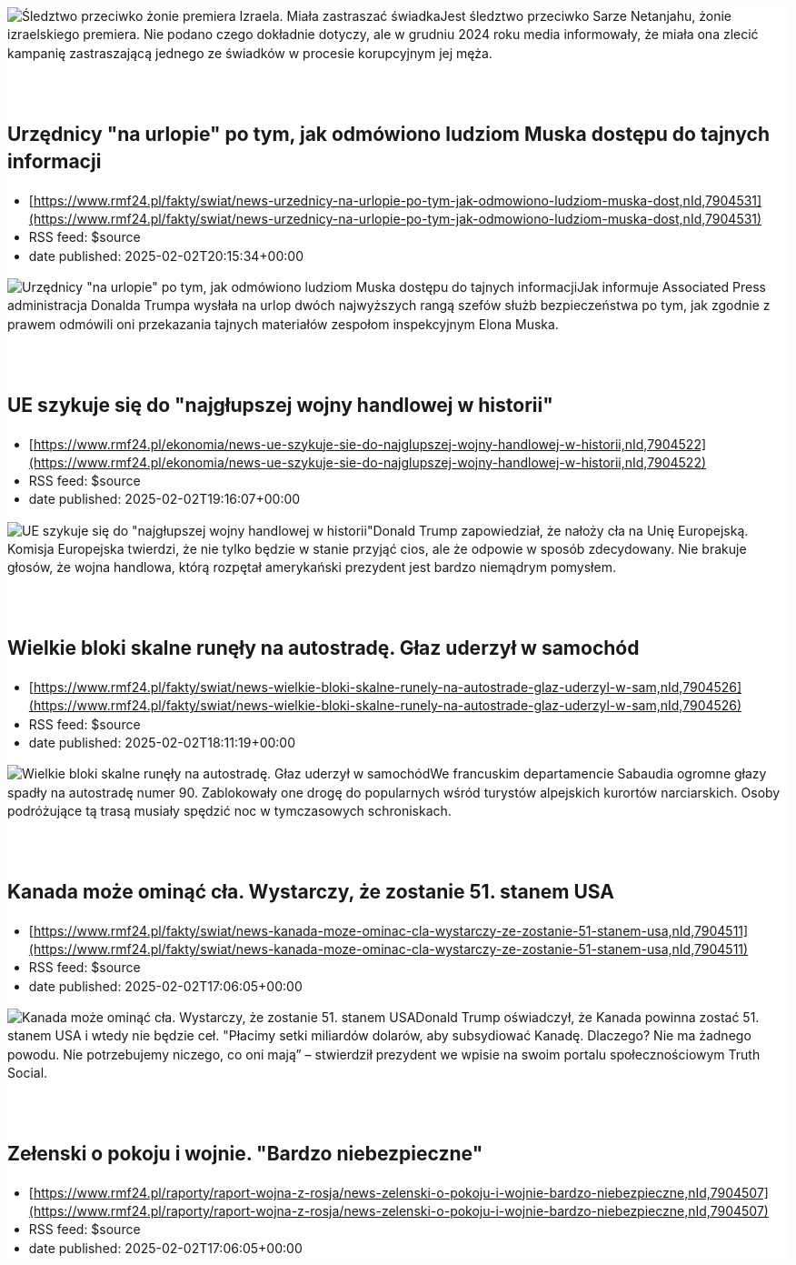 <p><a href="https://www.rmf24.pl/fakty/swiat/news-sledztwo-przeciwko-zonie-premiera-izraela-miala-zastraszac-s,nId,7904535"><img src="https://interia-s.pluscdn.pl/sledztwo-przeciwko-zonie-premiera-izraela-miala-zastraszac-s/000KJCH0DXL9GH32-C307.jpg" alt="Śledztwo przeciwko żonie premiera Izraela. Miała zastraszać świadka" align="left" /></a>Jest śledztwo przeciwko Sarze Netanjahu, żonie izraelskiego premiera. Nie podano czego dokładnie dotyczy, ale w grudniu 2024 roku media informowały, że miała ona zlecić kampanię zastraszającą jednego ze świadków w procesie korupcyjnym jej męża. </p><br clear="all" />

## Urzędnicy "na urlopie" po tym, jak odmówiono ludziom Muska dostępu do tajnych informacji
 - [https://www.rmf24.pl/fakty/swiat/news-urzednicy-na-urlopie-po-tym-jak-odmowiono-ludziom-muska-dost,nId,7904531](https://www.rmf24.pl/fakty/swiat/news-urzednicy-na-urlopie-po-tym-jak-odmowiono-ludziom-muska-dost,nId,7904531)
 - RSS feed: $source
 - date published: 2025-02-02T20:15:34+00:00

<p><a href="https://www.rmf24.pl/fakty/swiat/news-urzednicy-na-urlopie-po-tym-jak-odmowiono-ludziom-muska-dost,nId,7904531"><img src="https://interia-s.pluscdn.pl/urzednicy-na-urlopie-po-tym-jak-odmowiono-ludziom-muska-dost/000KJCGTDV9NLY3K-C307.jpg" alt="Urzędnicy &quot;na urlopie&quot; po tym, jak odmówiono ludziom Muska dostępu do tajnych informacji" align="left" /></a>Jak informuje Associated Press administracja Donalda Trumpa wysłała na urlop dwóch najwyższych rangą szefów służb bezpieczeństwa po tym, jak zgodnie z prawem odmówili oni przekazania tajnych materiałów zespołom inspekcyjnym Elona Muska.</p><br clear="all" />

## UE szykuje się do "najgłupszej wojny handlowej w historii"
 - [https://www.rmf24.pl/ekonomia/news-ue-szykuje-sie-do-najglupszej-wojny-handlowej-w-historii,nId,7904522](https://www.rmf24.pl/ekonomia/news-ue-szykuje-sie-do-najglupszej-wojny-handlowej-w-historii,nId,7904522)
 - RSS feed: $source
 - date published: 2025-02-02T19:16:07+00:00

<p><a href="https://www.rmf24.pl/ekonomia/news-ue-szykuje-sie-do-najglupszej-wojny-handlowej-w-historii,nId,7904522"><img src="https://interia-s.pluscdn.pl/ue-szykuje-sie-do-najglupszej-wojny-handlowej-w-historii/000KJCD59EA741SV-C307.jpg" alt="UE szykuje się do &quot;najgłupszej wojny handlowej w historii&quot;" align="left" /></a>Donald Trump zapowiedział, że nałoży cła na Unię Europejską. Komisja Europejska twierdzi, że nie tylko będzie w stanie przyjąć cios, ale że odpowie w sposób zdecydowany. Nie brakuje głosów, że wojna handlowa, którą rozpętał amerykański prezydent jest bardzo niemądrym pomysłem.</p><br clear="all" />

## Wielkie bloki skalne runęły na autostradę. Głaz uderzył w samochód
 - [https://www.rmf24.pl/fakty/swiat/news-wielkie-bloki-skalne-runely-na-autostrade-glaz-uderzyl-w-sam,nId,7904526](https://www.rmf24.pl/fakty/swiat/news-wielkie-bloki-skalne-runely-na-autostrade-glaz-uderzyl-w-sam,nId,7904526)
 - RSS feed: $source
 - date published: 2025-02-02T18:11:19+00:00

<p><a href="https://www.rmf24.pl/fakty/swiat/news-wielkie-bloki-skalne-runely-na-autostrade-glaz-uderzyl-w-sam,nId,7904526"><img src="https://interia-s.pluscdn.pl/wielkie-bloki-skalne-runely-na-autostrade-glaz-uderzyl-w-sam/000KJCB0B87B184S-C307.jpg" alt="Wielkie bloki skalne runęły na autostradę. Głaz uderzył w samochód" align="left" /></a>We francuskim departamencie Sabaudia ogromne głazy spadły na autostradę numer 90. Zablokowały one drogę do popularnych wśród turystów alpejskich kurortów narciarskich. Osoby podróżujące tą trasą musiały spędzić noc w tymczasowych schroniskach. </p><br clear="all" />

## Kanada może ominąć cła. Wystarczy, że zostanie 51. stanem USA
 - [https://www.rmf24.pl/fakty/swiat/news-kanada-moze-ominac-cla-wystarczy-ze-zostanie-51-stanem-usa,nId,7904511](https://www.rmf24.pl/fakty/swiat/news-kanada-moze-ominac-cla-wystarczy-ze-zostanie-51-stanem-usa,nId,7904511)
 - RSS feed: $source
 - date published: 2025-02-02T17:06:05+00:00

<p><a href="https://www.rmf24.pl/fakty/swiat/news-kanada-moze-ominac-cla-wystarczy-ze-zostanie-51-stanem-usa,nId,7904511"><img src="https://interia-s.pluscdn.pl/kanada-moze-ominac-cla-wystarczy-ze-zostanie-51-stanem-usa/000KJC3JQ5EO6SI9-C307.jpg" alt="Kanada może ominąć cła. Wystarczy, że zostanie 51. stanem USA" align="left" /></a>Donald Trump oświadczył, że Kanada powinna zostać 51. stanem USA i wtedy nie będzie ceł. &quot;Płacimy setki miliardów dolarów, aby subsydiować Kanadę. Dlaczego? Nie ma żadnego powodu. Nie potrzebujemy niczego, co oni mają” – stwierdził prezydent we wpisie na swoim portalu społecznościowym Truth Social.</p><br clear="all" />

## Zełenski o pokoju i wojnie. "Bardzo niebezpieczne"
 - [https://www.rmf24.pl/raporty/raport-wojna-z-rosja/news-zelenski-o-pokoju-i-wojnie-bardzo-niebezpieczne,nId,7904507](https://www.rmf24.pl/raporty/raport-wojna-z-rosja/news-zelenski-o-pokoju-i-wojnie-bardzo-niebezpieczne,nId,7904507)
 - RSS feed: $source
 - date published: 2025-02-02T17:06:05+00:00
